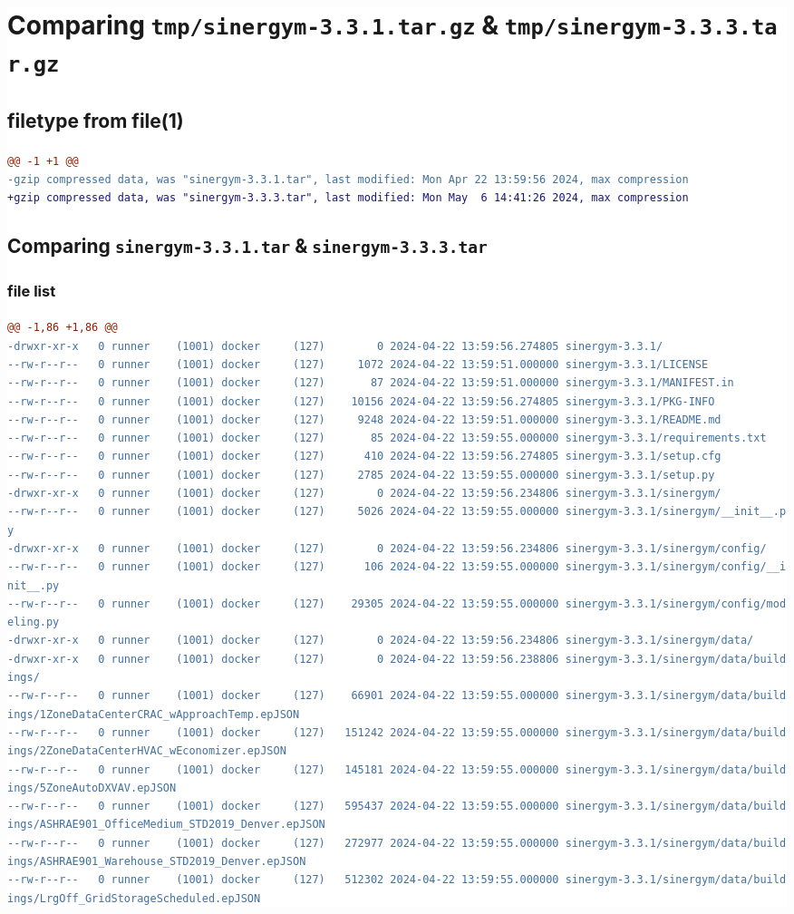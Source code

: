 # Comparing `tmp/sinergym-3.3.1.tar.gz` & `tmp/sinergym-3.3.3.tar.gz`

## filetype from file(1)

```diff
@@ -1 +1 @@
-gzip compressed data, was "sinergym-3.3.1.tar", last modified: Mon Apr 22 13:59:56 2024, max compression
+gzip compressed data, was "sinergym-3.3.3.tar", last modified: Mon May  6 14:41:26 2024, max compression
```

## Comparing `sinergym-3.3.1.tar` & `sinergym-3.3.3.tar`

### file list

```diff
@@ -1,86 +1,86 @@
-drwxr-xr-x   0 runner    (1001) docker     (127)        0 2024-04-22 13:59:56.274805 sinergym-3.3.1/
--rw-r--r--   0 runner    (1001) docker     (127)     1072 2024-04-22 13:59:51.000000 sinergym-3.3.1/LICENSE
--rw-r--r--   0 runner    (1001) docker     (127)       87 2024-04-22 13:59:51.000000 sinergym-3.3.1/MANIFEST.in
--rw-r--r--   0 runner    (1001) docker     (127)    10156 2024-04-22 13:59:56.274805 sinergym-3.3.1/PKG-INFO
--rw-r--r--   0 runner    (1001) docker     (127)     9248 2024-04-22 13:59:51.000000 sinergym-3.3.1/README.md
--rw-r--r--   0 runner    (1001) docker     (127)       85 2024-04-22 13:59:55.000000 sinergym-3.3.1/requirements.txt
--rw-r--r--   0 runner    (1001) docker     (127)      410 2024-04-22 13:59:56.274805 sinergym-3.3.1/setup.cfg
--rw-r--r--   0 runner    (1001) docker     (127)     2785 2024-04-22 13:59:55.000000 sinergym-3.3.1/setup.py
-drwxr-xr-x   0 runner    (1001) docker     (127)        0 2024-04-22 13:59:56.234806 sinergym-3.3.1/sinergym/
--rw-r--r--   0 runner    (1001) docker     (127)     5026 2024-04-22 13:59:55.000000 sinergym-3.3.1/sinergym/__init__.py
-drwxr-xr-x   0 runner    (1001) docker     (127)        0 2024-04-22 13:59:56.234806 sinergym-3.3.1/sinergym/config/
--rw-r--r--   0 runner    (1001) docker     (127)      106 2024-04-22 13:59:55.000000 sinergym-3.3.1/sinergym/config/__init__.py
--rw-r--r--   0 runner    (1001) docker     (127)    29305 2024-04-22 13:59:55.000000 sinergym-3.3.1/sinergym/config/modeling.py
-drwxr-xr-x   0 runner    (1001) docker     (127)        0 2024-04-22 13:59:56.234806 sinergym-3.3.1/sinergym/data/
-drwxr-xr-x   0 runner    (1001) docker     (127)        0 2024-04-22 13:59:56.238806 sinergym-3.3.1/sinergym/data/buildings/
--rw-r--r--   0 runner    (1001) docker     (127)    66901 2024-04-22 13:59:55.000000 sinergym-3.3.1/sinergym/data/buildings/1ZoneDataCenterCRAC_wApproachTemp.epJSON
--rw-r--r--   0 runner    (1001) docker     (127)   151242 2024-04-22 13:59:55.000000 sinergym-3.3.1/sinergym/data/buildings/2ZoneDataCenterHVAC_wEconomizer.epJSON
--rw-r--r--   0 runner    (1001) docker     (127)   145181 2024-04-22 13:59:55.000000 sinergym-3.3.1/sinergym/data/buildings/5ZoneAutoDXVAV.epJSON
--rw-r--r--   0 runner    (1001) docker     (127)   595437 2024-04-22 13:59:55.000000 sinergym-3.3.1/sinergym/data/buildings/ASHRAE901_OfficeMedium_STD2019_Denver.epJSON
--rw-r--r--   0 runner    (1001) docker     (127)   272977 2024-04-22 13:59:55.000000 sinergym-3.3.1/sinergym/data/buildings/ASHRAE901_Warehouse_STD2019_Denver.epJSON
--rw-r--r--   0 runner    (1001) docker     (127)   512302 2024-04-22 13:59:55.000000 sinergym-3.3.1/sinergym/data/buildings/LrgOff_GridStorageScheduled.epJSON
```